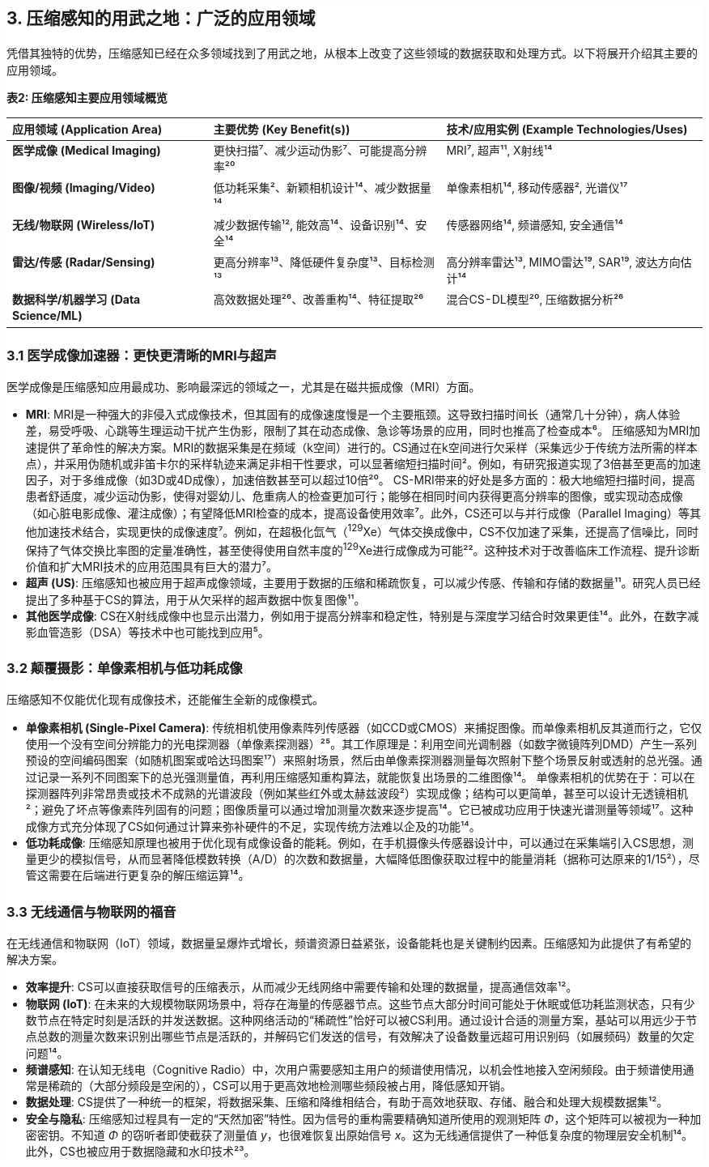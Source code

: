 ## 3. 压缩感知的用武之地：广泛的应用领域

凭借其独特的优势，压缩感知已经在众多领域找到了用武之地，从根本上改变了这些领域的数据获取和处理方式。以下将展开介绍其主要的应用领域。

**表2: 压缩感知主要应用领域概览**

| 应用领域 (Application Area)        | 主要优势 (Key Benefit(s))                     | 技术/应用实例 (Example Technologies/Uses)                     |
| :--------------------------------- | :-------------------------------------------- | :------------------------------------------------------------ |
| **医学成像 (Medical Imaging)**     | 更快扫描⁷、减少运动伪影⁷、可能提高分辨率²⁰    | MRI⁷, 超声¹¹, X射线¹⁴                                          |
| **图像/视频 (Imaging/Video)**      | 低功耗采集²、新颖相机设计¹⁴、减少数据量¹⁴     | 单像素相机¹⁴, 移动传感器², 光谱仪¹⁷                            |
| **无线/物联网 (Wireless/IoT)**   | 减少数据传输¹², 能效高¹⁴、设备识别¹⁴、安全¹⁴ | 传感器网络¹⁴, 频谱感知, 安全通信¹⁴                             |
| **雷达/传感 (Radar/Sensing)**    | 更高分辨率¹³、降低硬件复杂度¹³、目标检测¹³    | 高分辨率雷达¹³, MIMO雷达¹⁹, SAR¹⁹, 波达方向估计¹⁴               |
| **数据科学/机器学习 (Data Science/ML)** | 高效数据处理²⁶、改善重构¹⁴、特征提取²⁶      | 混合CS-DL模型²⁰, 压缩数据分析²⁶                              |

### 3.1 医学成像加速器：更快更清晰的MRI与超声

医学成像是压缩感知应用最成功、影响最深远的领域之一，尤其是在磁共振成像（MRI）方面。

*   **MRI**: MRI是一种强大的非侵入式成像技术，但其固有的成像速度慢是一个主要瓶颈。这导致扫描时间长（通常几十分钟），病人体验差，易受呼吸、心跳等生理运动干扰产生伪影，限制了其在动态成像、急诊等场景的应用，同时也推高了检查成本⁶。
    压缩感知为MRI加速提供了革命性的解决方案。MRI的数据采集是在频域（k空间）进行的。CS通过在k空间进行欠采样（采集远少于传统方法所需的样本点），并采用伪随机或非笛卡尔的采样轨迹来满足非相干性要求，可以显著缩短扫描时间²。例如，有研究报道实现了3倍甚至更高的加速因子，对于多维成像（如3D或4D成像），加速倍数甚至可以超过10倍²⁰。
    CS-MRI带来的好处是多方面的：极大地缩短扫描时间，提高患者舒适度，减少运动伪影，使得对婴幼儿、危重病人的检查更加可行；能够在相同时间内获得更高分辨率的图像，或实现动态成像（如心脏电影成像、灌注成像）；有望降低MRI检查的成本，提高设备使用效率⁷。此外，CS还可以与并行成像（Parallel Imaging）等其他加速技术结合，实现更快的成像速度⁷。例如，在超极化氙气（$^{129}\text{Xe}$）气体交换成像中，CS不仅加速了采集，还提高了信噪比，同时保持了气体交换比率图的定量准确性，甚至使得使用自然丰度的$^{129}\text{Xe}$进行成像成为可能²²。这种技术对于改善临床工作流程、提升诊断价值和扩大MRI技术的应用范围具有巨大的潜力⁷。
*   **超声 (US)**: 压缩感知也被应用于超声成像领域，主要用于数据的压缩和稀疏恢复，可以减少传感、传输和存储的数据量¹¹。研究人员已经提出了多种基于CS的算法，用于从欠采样的超声数据中恢复图像¹¹。
*   **其他医学成像**: CS在X射线成像中也显示出潜力，例如用于提高分辨率和稳定性，特别是与深度学习结合时效果更佳¹⁴。此外，在数字减影血管造影（DSA）等技术中也可能找到应用⁵。

### 3.2 颠覆摄影：单像素相机与低功耗成像

压缩感知不仅能优化现有成像技术，还能催生全新的成像模式。

*   **单像素相机 (Single-Pixel Camera)**: 传统相机使用像素阵列传感器（如CCD或CMOS）来捕捉图像。而单像素相机反其道而行之，它仅使用一个没有空间分辨能力的光电探测器（单像素探测器）²⁵。其工作原理是：利用空间光调制器（如数字微镜阵列DMD）产生一系列预设的空间编码图案（如随机图案或哈达玛图案¹⁷）来照射场景，然后由单像素探测器测量每次照射下整个场景反射或透射的总光强。通过记录一系列不同图案下的总光强测量值，再利用压缩感知重构算法，就能恢复出场景的二维图像¹⁴。
    单像素相机的优势在于：可以在探测器阵列非常昂贵或技术不成熟的光谱波段（例如某些红外或太赫兹波段²）实现成像；结构可以更简单，甚至可以设计无透镜相机²；避免了坏点等像素阵列固有的问题；图像质量可以通过增加测量次数来逐步提高¹⁴。它已被成功应用于快速光谱测量等领域¹⁷。这种成像方式充分体现了CS如何通过计算来弥补硬件的不足，实现传统方法难以企及的功能¹⁴。
*   **低功耗成像**: 压缩感知原理也被用于优化现有成像设备的能耗。例如，在手机摄像头传感器设计中，可以通过在采集端引入CS思想，测量更少的模拟信号，从而显著降低模数转换（A/D）的次数和数据量，大幅降低图像获取过程中的能量消耗（据称可达原来的1/15²），尽管这需要在后端进行更复杂的解压缩运算¹⁴。

### 3.3 无线通信与物联网的福音

在无线通信和物联网（IoT）领域，数据量呈爆炸式增长，频谱资源日益紧张，设备能耗也是关键制约因素。压缩感知为此提供了有希望的解决方案。

*   **效率提升**: CS可以直接获取信号的压缩表示，从而减少无线网络中需要传输和处理的数据量，提高通信效率¹²。
*   **物联网 (IoT)**: 在未来的大规模物联网场景中，将存在海量的传感器节点。这些节点大部分时间可能处于休眠或低功耗监测状态，只有少数节点在特定时刻是活跃的并发送数据。这种网络活动的“稀疏性”恰好可以被CS利用。通过设计合适的测量方案，基站可以用远少于节点总数的测量次数来识别出哪些节点是活跃的，并解码它们发送的信号，有效解决了设备数量远超可用识别码（如展频码）数量的欠定问题¹⁴。
*   **频谱感知**: 在认知无线电（Cognitive Radio）中，次用户需要感知主用户的频谱使用情况，以机会性地接入空闲频段。由于频谱使用通常是稀疏的（大部分频段是空闲的），CS可以用于更高效地检测哪些频段被占用，降低感知开销。
*   **数据处理**: CS提供了一种统一的框架，将数据采集、压缩和降维相结合，有助于高效地获取、存储、融合和处理大规模数据集¹²。
*   **安全与隐私**: 压缩感知过程具有一定的“天然加密”特性。因为信号的重构需要精确知道所使用的观测矩阵 $\Phi$，这个矩阵可以被视为一种加密密钥。不知道 $\Phi$ 的窃听者即使截获了测量值 $y$，也很难恢复出原始信号 $x$。这为无线通信提供了一种低复杂度的物理层安全机制¹⁴。此外，CS也被应用于数据隐藏和水印技术²³。
